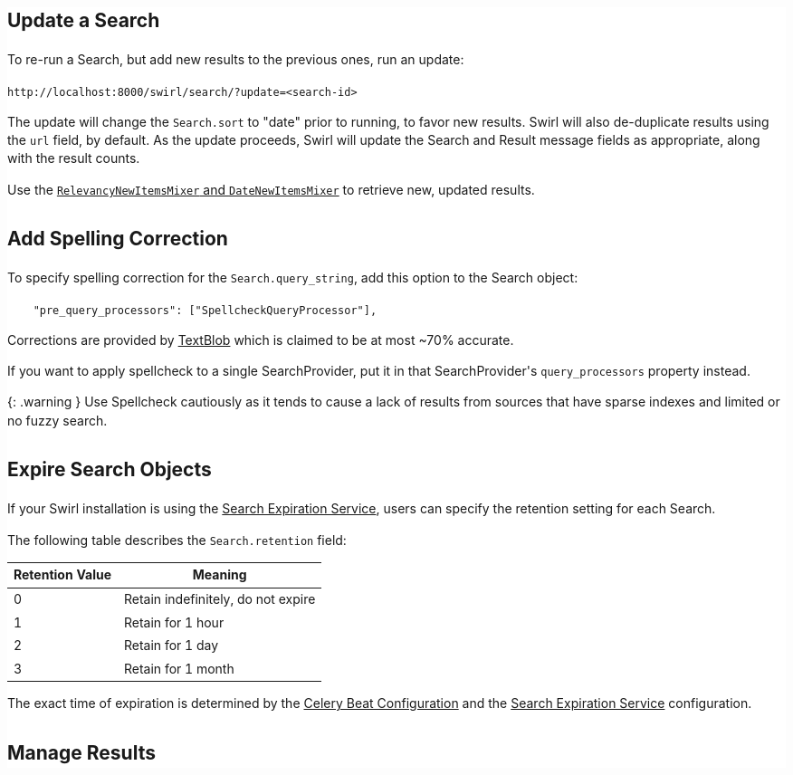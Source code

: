 ## Update a Search

To re-run a Search, but add new results to the previous ones, run an update:

```
http://localhost:8000/swirl/search/?update=<search-id>
```

The update will change the `Search.sort` to "date" prior to running, to favor new results. Swirl will also de-duplicate results using the `url` field, by default. As the update proceeds, Swirl will update the Search and Result message fields as appropriate, along with the result counts.

Use the [`RelevancyNewItemsMixer` and `DateNewItemsMixer`](Developer-Reference.md#mixers-1) to retrieve new, updated results.

## Add Spelling Correction

To specify spelling correction for the `Search.query_string`, add this option to the Search object:

``` shell
    "pre_query_processors": ["SpellcheckQueryProcessor"],
```

Corrections are provided by [TextBlob](https://textblob.readthedocs.io/en/dev/quickstart.html#spelling-correction) which is claimed to be at most ~70% accurate. 

If you want to apply spellcheck to a single SearchProvider, put it in that SearchProvider's `query_processors` property instead. 

{: .warning }
Use Spellcheck cautiously as it tends to cause a lack of results from sources that have sparse indexes and limited or no fuzzy search.

## Expire Search Objects

If your Swirl installation is using the [Search Expiration Service](Admin-Guide.md#search-expiration-service), users can specify the retention setting for each Search. 

The following table describes the `Search.retention` field:

| Retention Value | Meaning | 
| ---------- | ---------- |
| 0 | Retain indefinitely, do not expire |
| 1 | Retain for 1 hour | 
| 2 | Retain for 1 day | 
| 3 | Retain for 1 month |

The exact time of expiration is determined by the [Celery Beat Configuration](Admin-Guide.md#configuring-celery--redis) and the [Search Expiration Service](Admin-Guide.md#search-expiration-service) configuration.

## Manage Results
